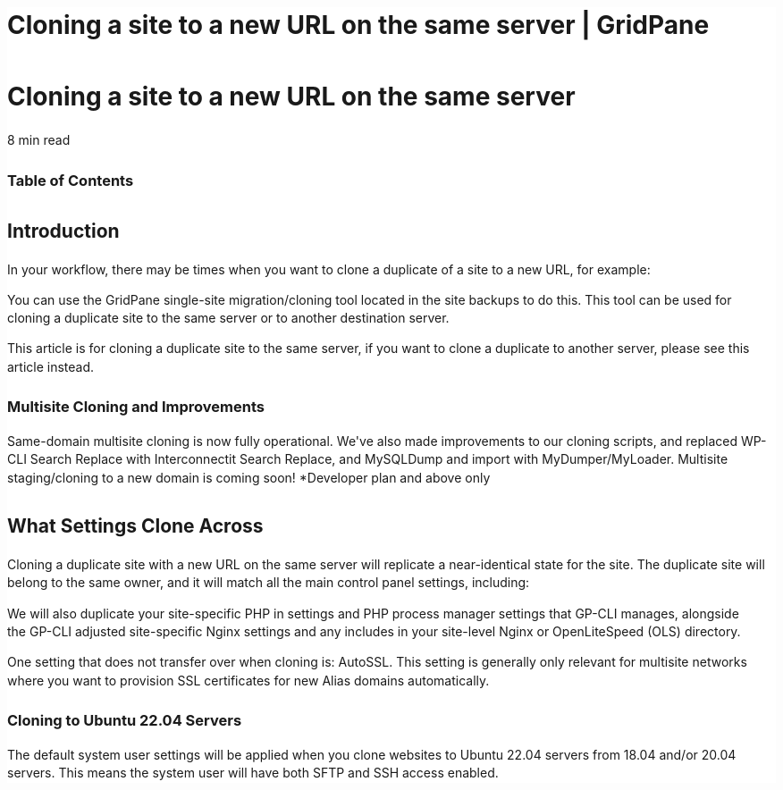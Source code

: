 # Cloning a site to a new URL on the same server | GridPane

# Cloning a site to a new URL on the same server

 

8 min read 

### Table of Contents

 

## Introduction

In your workflow, there may be times when you want to clone a duplicate of a site to a new URL, for example:

You can use the GridPane single-site migration/cloning tool located in the site backups to do this. This tool can be used for cloning a duplicate site to the same server or to another destination server.

This article is for cloning a duplicate site to the same server, if you want to clone a duplicate to another server, please see this article instead.

 

 

### Multisite Cloning and Improvements

Same-domain multisite cloning is now fully operational. We've also made improvements to our cloning scripts, and replaced WP-CLI Search Replace with Interconnectit Search Replace, and MySQLDump and import with MyDumper/MyLoader. 
Multisite staging/cloning to a new domain is coming soon!
*Developer plan and above only

## What Settings Clone Across

Cloning a duplicate site with a new URL on the same server will replicate a near-identical state for the site. The duplicate site will belong to the same owner, and it will match all the main control panel settings, including:

We will also duplicate your site-specific PHP in settings and PHP process manager settings that GP-CLI manages, alongside the GP-CLI adjusted site-specific Nginx settings and any includes in your site-level Nginx or OpenLiteSpeed (OLS) directory.

One setting that does not transfer over when cloning is: AutoSSL. This setting is generally only relevant for multisite networks where you want to provision SSL certificates for new Alias domains automatically.

### Cloning to Ubuntu 22.04 Servers

The default system user settings will be applied when you clone websites to Ubuntu 22.04 servers from 18.04 and/or 20.04 servers. This means the system user will have both SFTP and SSH access enabled.
